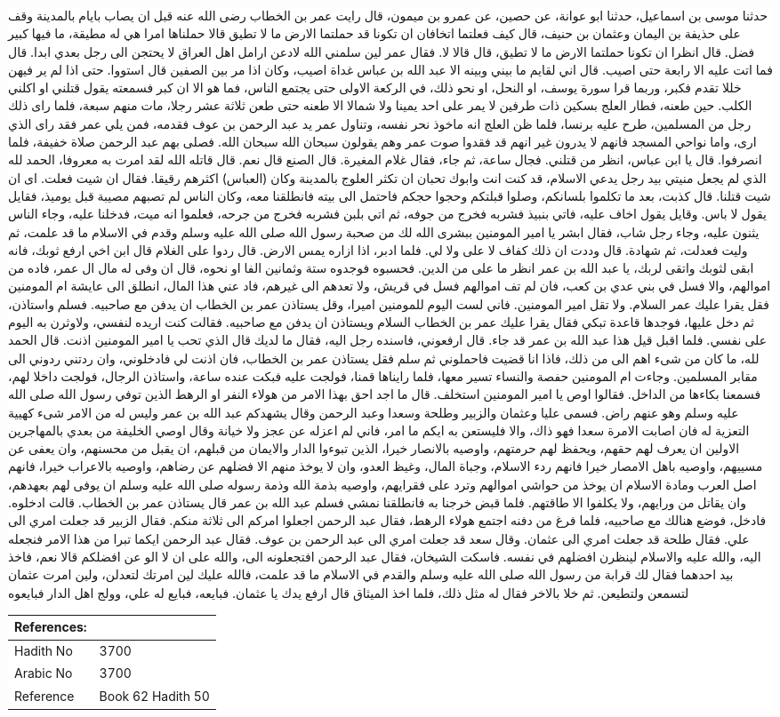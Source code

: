 حدثنا موسى بن اسماعيل، حدثنا ابو عوانة، عن حصين، عن عمرو بن ميمون، قال رايت عمر بن الخطاب رضى الله عنه قبل ان يصاب بايام بالمدينة وقف على حذيفة بن اليمان وعثمان بن حنيف، قال كيف فعلتما اتخافان ان تكونا قد حملتما الارض ما لا تطيق قالا حملناها امرا هي له مطيقة، ما فيها كبير فضل. قال انظرا ان تكونا حملتما الارض ما لا تطيق، قال قالا لا. فقال عمر لين سلمني الله لادعن ارامل اهل العراق لا يحتجن الى رجل بعدي ابدا. قال فما اتت عليه الا رابعة حتى اصيب. قال اني لقايم ما بيني وبينه الا عبد الله بن عباس غداة اصيب، وكان اذا مر بين الصفين قال استووا. حتى اذا لم ير فيهن خللا تقدم فكبر، وربما قرا سورة يوسف، او النحل، او نحو ذلك، في الركعة الاولى حتى يجتمع الناس، فما هو الا ان كبر فسمعته يقول قتلني او اكلني الكلب. حين طعنه، فطار العلج بسكين ذات طرفين لا يمر على احد يمينا ولا شمالا الا طعنه حتى طعن ثلاثة عشر رجلا، مات منهم سبعة، فلما راى ذلك رجل من المسلمين، طرح عليه برنسا، فلما ظن العلج انه ماخوذ نحر نفسه، وتناول عمر يد عبد الرحمن بن عوف فقدمه، فمن يلي عمر فقد راى الذي ارى، واما نواحي المسجد فانهم لا يدرون غير انهم قد فقدوا صوت عمر وهم يقولون سبحان الله سبحان الله. فصلى بهم عبد الرحمن صلاة خفيفة، فلما انصرفوا. قال يا ابن عباس، انظر من قتلني. فجال ساعة، ثم جاء، فقال غلام المغيرة. قال الصنع قال نعم. قال قاتله الله لقد امرت به معروفا، الحمد لله الذي لم يجعل منيتي بيد رجل يدعي الاسلام، قد كنت انت وابوك تحبان ان تكثر العلوج بالمدينة وكان (العباس) اكثرهم رقيقا. فقال ان شيت فعلت. اى ان شيت قتلنا. قال كذبت، بعد ما تكلموا بلسانكم، وصلوا قبلتكم وحجوا حجكم فاحتمل الى بيته فانطلقنا معه، وكان الناس لم تصبهم مصيبة قبل يوميذ، فقايل يقول لا باس. وقايل يقول اخاف عليه، فاتي بنبيذ فشربه فخرج من جوفه، ثم اتي بلبن فشربه فخرج من جرحه، فعلموا انه ميت، فدخلنا عليه، وجاء الناس يثنون عليه، وجاء رجل شاب، فقال ابشر يا امير المومنين ببشرى الله لك من صحبة رسول الله صلى الله عليه وسلم وقدم في الاسلام ما قد علمت، ثم وليت فعدلت، ثم شهادة. قال وددت ان ذلك كفاف لا على ولا لي. فلما ادبر، اذا ازاره يمس الارض. قال ردوا على الغلام قال ابن اخي ارفع ثوبك، فانه ابقى لثوبك واتقى لربك، يا عبد الله بن عمر انظر ما على من الدين. فحسبوه فوجدوه ستة وثمانين الفا او نحوه، قال ان وفى له مال ال عمر، فاده من اموالهم، والا فسل في بني عدي بن كعب، فان لم تف اموالهم فسل في قريش، ولا تعدهم الى غيرهم، فاد عني هذا المال، انطلق الى عايشة ام المومنين فقل يقرا عليك عمر السلام. ولا تقل امير المومنين. فاني لست اليوم للمومنين اميرا، وقل يستاذن عمر بن الخطاب ان يدفن مع صاحبيه. فسلم واستاذن، ثم دخل عليها، فوجدها قاعدة تبكي فقال يقرا عليك عمر بن الخطاب السلام ويستاذن ان يدفن مع صاحبيه. فقالت كنت اريده لنفسي، ولاوثرن به اليوم على نفسي. فلما اقبل قيل هذا عبد الله بن عمر قد جاء. قال ارفعوني، فاسنده رجل اليه، فقال ما لديك قال الذي تحب يا امير المومنين اذنت. قال الحمد لله، ما كان من شىء اهم الى من ذلك، فاذا انا قضيت فاحملوني ثم سلم فقل يستاذن عمر بن الخطاب، فان اذنت لي فادخلوني، وان ردتني ردوني الى مقابر المسلمين. وجاءت ام المومنين حفصة والنساء تسير معها، فلما رايناها قمنا، فولجت عليه فبكت عنده ساعة، واستاذن الرجال، فولجت داخلا لهم، فسمعنا بكاءها من الداخل. فقالوا اوص يا امير المومنين استخلف. قال ما اجد احق بهذا الامر من هولاء النفر او الرهط الذين توفي رسول الله صلى الله عليه وسلم وهو عنهم راض. فسمى عليا وعثمان والزبير وطلحة وسعدا وعبد الرحمن وقال يشهدكم عبد الله بن عمر وليس له من الامر شىء كهيية التعزية له فان اصابت الامرة سعدا فهو ذاك، والا فليستعن به ايكم ما امر، فاني لم اعزله عن عجز ولا خيانة وقال اوصي الخليفة من بعدي بالمهاجرين الاولين ان يعرف لهم حقهم، ويحفظ لهم حرمتهم، واوصيه بالانصار خيرا، الذين تبوءوا الدار والايمان من قبلهم، ان يقبل من محسنهم، وان يعفى عن مسييهم، واوصيه باهل الامصار خيرا فانهم ردء الاسلام، وجباة المال، وغيظ العدو، وان لا يوخذ منهم الا فضلهم عن رضاهم، واوصيه بالاعراب خيرا، فانهم اصل العرب ومادة الاسلام ان يوخذ من حواشي اموالهم وترد على فقرايهم، واوصيه بذمة الله وذمة رسوله صلى الله عليه وسلم ان يوفى لهم بعهدهم، وان يقاتل من ورايهم، ولا يكلفوا الا طاقتهم. فلما قبض خرجنا به فانطلقنا نمشي فسلم عبد الله بن عمر قال يستاذن عمر بن الخطاب. قالت ادخلوه. فادخل، فوضع هنالك مع صاحبيه، فلما فرغ من دفنه اجتمع هولاء الرهط، فقال عبد الرحمن اجعلوا امركم الى ثلاثة منكم. فقال الزبير قد جعلت امري الى علي. فقال طلحة قد جعلت امري الى عثمان. وقال سعد قد جعلت امري الى عبد الرحمن بن عوف. فقال عبد الرحمن ايكما تبرا من هذا الامر فنجعله اليه، والله عليه والاسلام لينظرن افضلهم في نفسه. فاسكت الشيخان، فقال عبد الرحمن افتجعلونه الى، والله على ان لا الو عن افضلكم قالا نعم، فاخذ بيد احدهما فقال لك قرابة من رسول الله صلى الله عليه وسلم والقدم في الاسلام ما قد علمت، فالله عليك لين امرتك لتعدلن، ولين امرت عثمان لتسمعن ولتطيعن. ثم خلا بالاخر فقال له مثل ذلك، فلما اخذ الميثاق قال ارفع يدك يا عثمان. فبايعه، فبايع له علي، وولج اهل الدار فبايعوه
</div>
<div style={{backgroundColor:'#f8f9fa',padding:20, marginBottom: 10}}><table> <thead> <tr> <th>References:</th> <th></th> </tr> </thead> <tbody><tr><td>Hadith No</td><td>3700</td></tr><tr><td>Arabic No</td><td>3700</td></tr><tr><td>Reference</td><td>Book 62 Hadith 50</td></tr></tbody></table></div>
